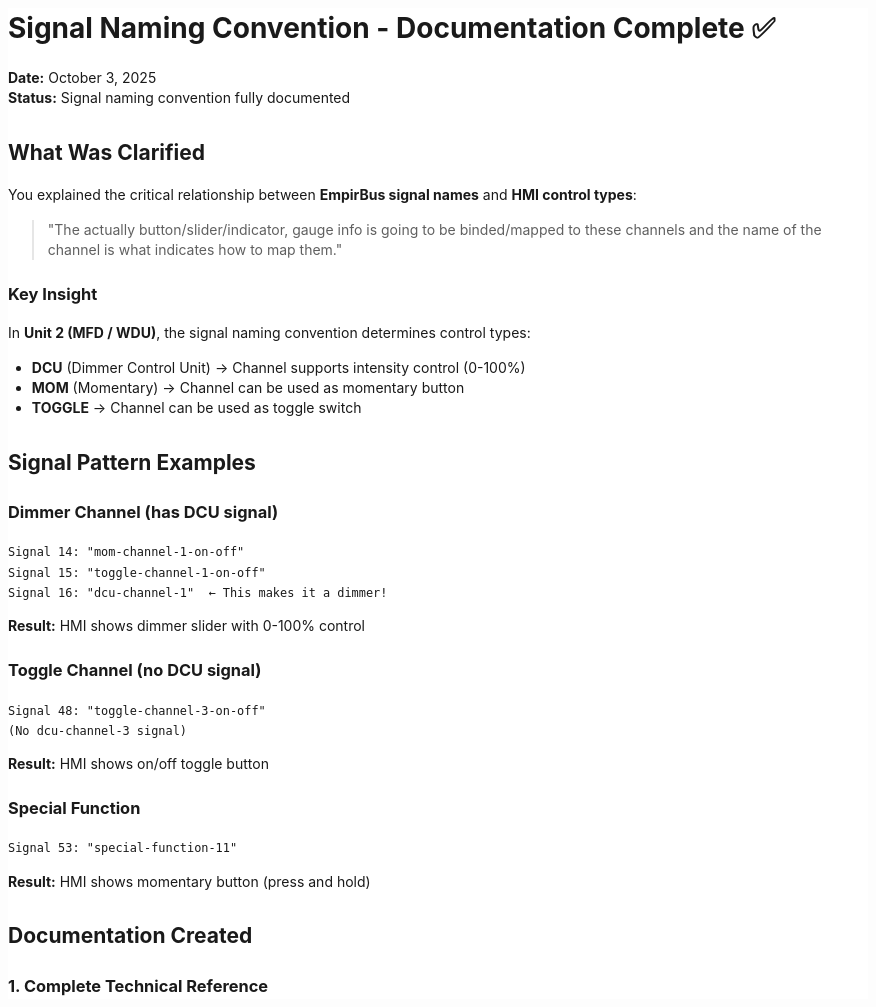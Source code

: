 # Signal Naming Convention - Documentation Complete ✅

**Date:** October 3, 2025  
**Status:** Signal naming convention fully documented

## What Was Clarified

You explained the critical relationship between **EmpirBus signal names** and **HMI control types**:

> "The actually button/slider/indicator, gauge info is going to be binded/mapped to these channels and the name of the channel is what indicates how to map them."

### Key Insight

In **Unit 2 (MFD / WDU)**, the signal naming convention determines control types:

- **DCU** (Dimmer Control Unit) → Channel supports intensity control (0-100%)
- **MOM** (Momentary) → Channel can be used as momentary button
- **TOGGLE** → Channel can be used as toggle switch

## Signal Pattern Examples

### Dimmer Channel (has DCU signal)

```
Signal 14: "mom-channel-1-on-off"
Signal 15: "toggle-channel-1-on-off"
Signal 16: "dcu-channel-1"  ← This makes it a dimmer!
```

**Result:** HMI shows dimmer slider with 0-100% control

### Toggle Channel (no DCU signal)

```
Signal 48: "toggle-channel-3-on-off"
(No dcu-channel-3 signal)
```

**Result:** HMI shows on/off toggle button

### Special Function

```
Signal 53: "special-function-11"
```

**Result:** HMI shows momentary button (press and hold)

## Documentation Created

### 1. Complete Technical Reference
